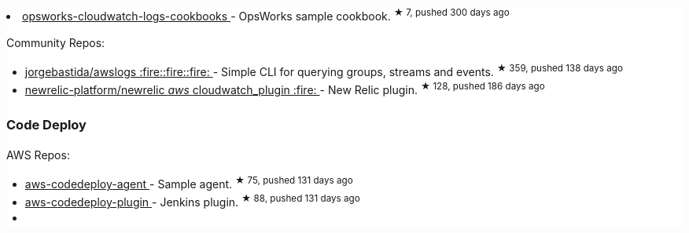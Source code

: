  </li>
 <li>
  <a href="https://github.com/awslabs/opsworks-cloudwatch-logs-cookbooks">
   opsworks-cloudwatch-logs-cookbooks
  </a>
  - OpsWorks sample cookbook.
  <sup>
   &#9733 7, pushed 300 days ago
  </sup>
 </li>
</ul>
<p>
 Community Repos:
</p>
<ul>
 <li>
  <a href="https://github.com/jorgebastida/awslogs">
   jorgebastida/awslogs :fire::fire::fire:
  </a>
  - Simple CLI for querying groups, streams and events.
  <sup>
   &#9733 359, pushed 138 days ago
  </sup>
 </li>
 <li>
  <a href="https://github.com/newrelic-platform/newrelic_aws_cloudwatch_plugin">
   newrelic-platform/newrelic
   <em>
    aws
   </em>
   cloudwatch_plugin :fire:
  </a>
  - New Relic plugin.
  <sup>
   &#9733 128, pushed 186 days ago
  </sup>
 </li>
</ul>
<h3>
 Code Deploy
</h3>
<p>
 AWS Repos:
</p>
<ul>
 <li>
  <a href="https://github.com/aws/aws-codedeploy-agent">
   aws-codedeploy-agent
  </a>
  - Sample agent.
  <sup>
   &#9733 75, pushed 131 days ago
  </sup>
 </li>
 <li>
  <a href="https://github.com/awslabs/aws-codedeploy-plugin">
   aws-codedeploy-plugin
  </a>
  - Jenkins plugin.
  <sup>
   &#9733 88, pushed 131 days ago
  </sup>
 </li>
 <li>